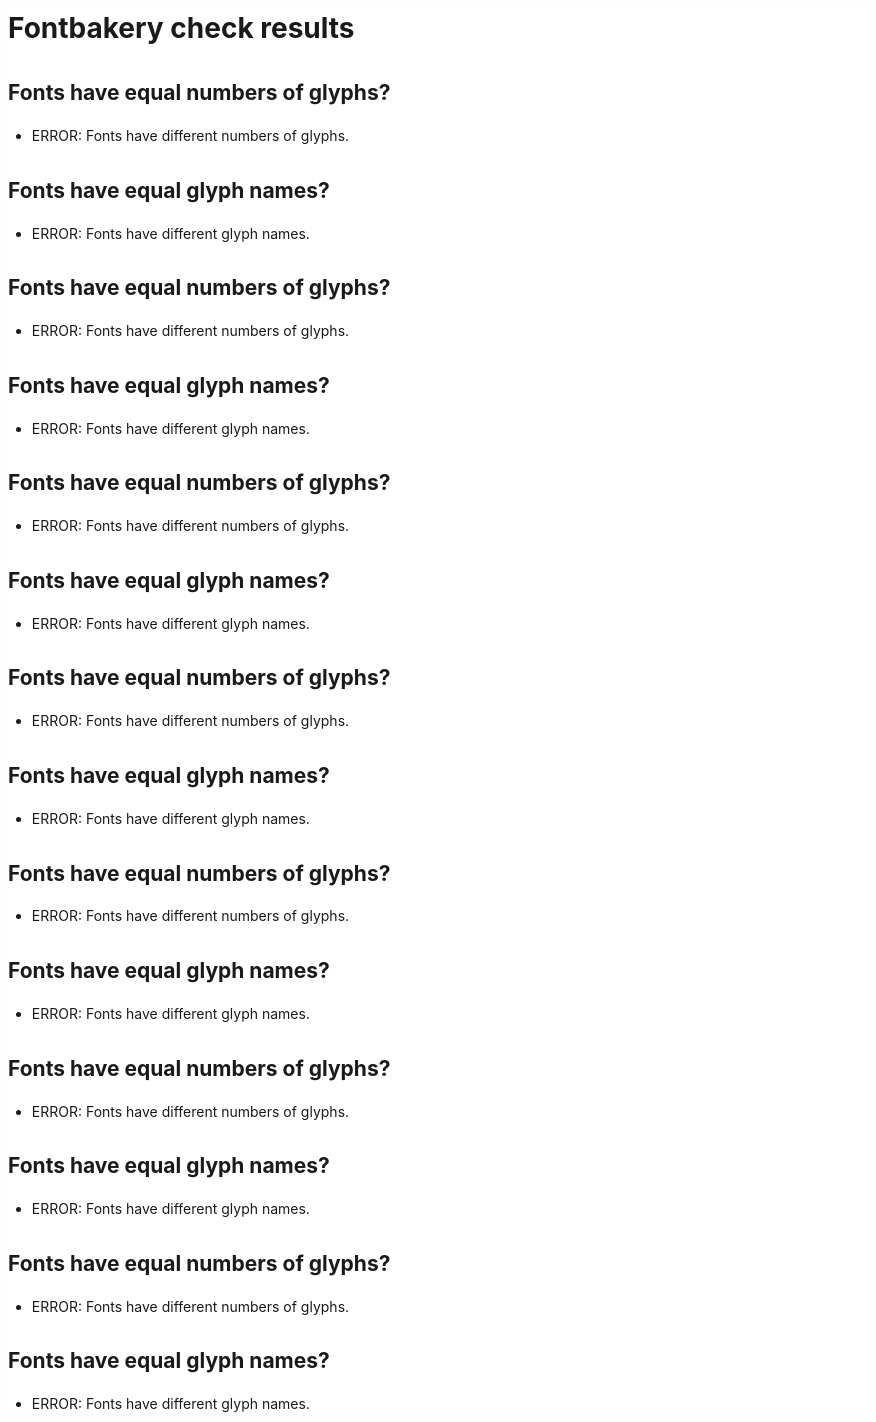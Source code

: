 # Fontbakery check results
## Fonts have equal numbers of glyphs?
* ERROR: Fonts have different numbers of glyphs.

## Fonts have equal glyph names?
* ERROR: Fonts have different glyph names.

## Fonts have equal numbers of glyphs?
* ERROR: Fonts have different numbers of glyphs.

## Fonts have equal glyph names?
* ERROR: Fonts have different glyph names.

## Fonts have equal numbers of glyphs?
* ERROR: Fonts have different numbers of glyphs.

## Fonts have equal glyph names?
* ERROR: Fonts have different glyph names.

## Fonts have equal numbers of glyphs?
* ERROR: Fonts have different numbers of glyphs.

## Fonts have equal glyph names?
* ERROR: Fonts have different glyph names.

## Fonts have equal numbers of glyphs?
* ERROR: Fonts have different numbers of glyphs.

## Fonts have equal glyph names?
* ERROR: Fonts have different glyph names.

## Fonts have equal numbers of glyphs?
* ERROR: Fonts have different numbers of glyphs.

## Fonts have equal glyph names?
* ERROR: Fonts have different glyph names.

## Fonts have equal numbers of glyphs?
* ERROR: Fonts have different numbers of glyphs.

## Fonts have equal glyph names?
* ERROR: Fonts have different glyph names.
